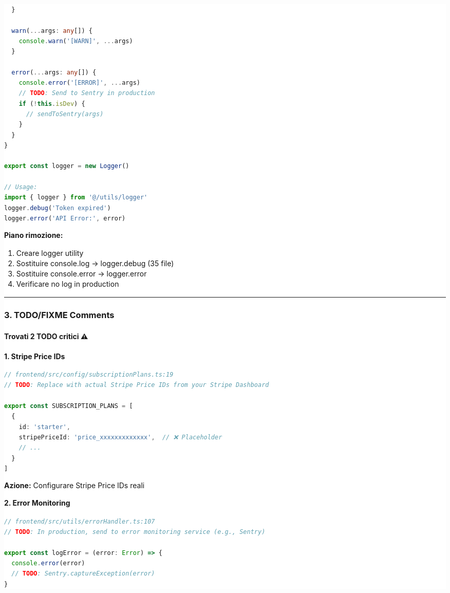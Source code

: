 ```typescript
  }

  warn(...args: any[]) {
    console.warn('[WARN]', ...args)
  }

  error(...args: any[]) {
    console.error('[ERROR]', ...args)
    // TODO: Send to Sentry in production
    if (!this.isDev) {
      // sendToSentry(args)
    }
  }
}

export const logger = new Logger()

// Usage:
import { logger } from '@/utils/logger'
logger.debug('Token expired')
logger.error('API Error:', error)
```

**Piano rimozione:**
1. Creare logger utility
2. Sostituire console.log → logger.debug (35 file)
3. Sostituire console.error → logger.error
4. Verificare no log in production

---

### 3. TODO/FIXME Comments

#### Trovati 2 TODO critici ⚠️

**1. Stripe Price IDs**
```typescript
// frontend/src/config/subscriptionPlans.ts:19
// TODO: Replace with actual Stripe Price IDs from your Stripe Dashboard

export const SUBSCRIPTION_PLANS = [
  {
    id: 'starter',
    stripePriceId: 'price_xxxxxxxxxxxxx',  // ❌ Placeholder
    // ...
  }
]
```

**Azione:** Configurare Stripe Price IDs reali

**2. Error Monitoring**
```typescript
// frontend/src/utils/errorHandler.ts:107
// TODO: In production, send to error monitoring service (e.g., Sentry)

export const logError = (error: Error) => {
  console.error(error)
  // TODO: Sentry.captureException(error)
}
```
